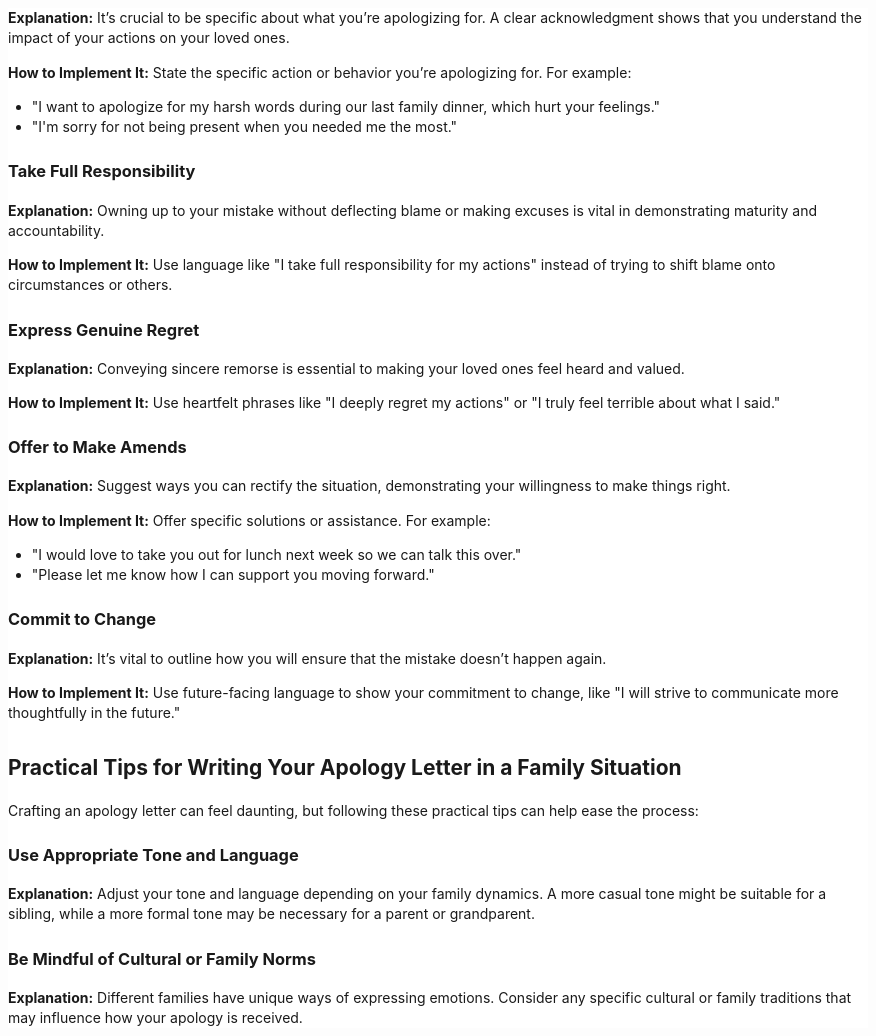**Explanation:** It’s crucial to be specific about what you’re apologizing for. A clear acknowledgment shows that you understand the impact of your actions on your loved ones.

**How to Implement It:** State the specific action or behavior you’re apologizing for. For example:
- "I want to apologize for my harsh words during our last family dinner, which hurt your feelings."
- "I'm sorry for not being present when you needed me the most."

### Take Full Responsibility

**Explanation:** Owning up to your mistake without deflecting blame or making excuses is vital in demonstrating maturity and accountability.

**How to Implement It:** Use language like "I take full responsibility for my actions" instead of trying to shift blame onto circumstances or others.

### Express Genuine Regret

**Explanation:** Conveying sincere remorse is essential to making your loved ones feel heard and valued.

**How to Implement It:** Use heartfelt phrases like "I deeply regret my actions" or "I truly feel terrible about what I said."

### Offer to Make Amends

**Explanation:** Suggest ways you can rectify the situation, demonstrating your willingness to make things right.

**How to Implement It:** Offer specific solutions or assistance. For example:
- "I would love to take you out for lunch next week so we can talk this over."
- "Please let me know how I can support you moving forward."

### Commit to Change

**Explanation:** It’s vital to outline how you will ensure that the mistake doesn’t happen again.

**How to Implement It:** Use future-facing language to show your commitment to change, like "I will strive to communicate more thoughtfully in the future."

## Practical Tips for Writing Your Apology Letter in a Family Situation

Crafting an apology letter can feel daunting, but following these practical tips can help ease the process:

### Use Appropriate Tone and Language

**Explanation:** Adjust your tone and language depending on your family dynamics. A more casual tone might be suitable for a sibling, while a more formal tone may be necessary for a parent or grandparent.

### Be Mindful of Cultural or Family Norms

**Explanation:** Different families have unique ways of expressing emotions. Consider any specific cultural or family traditions that may influence how your apology is received.
